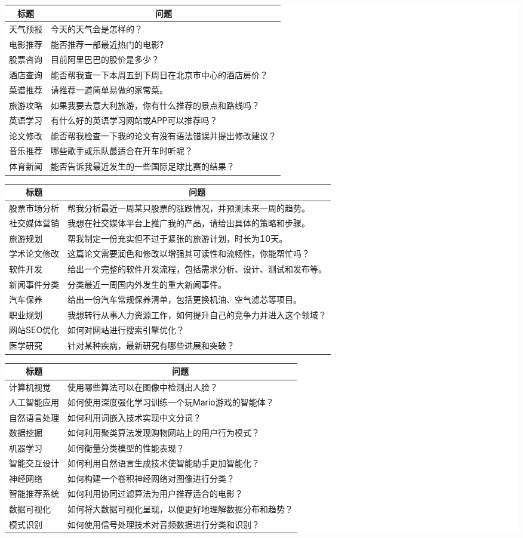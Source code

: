 |标题|问题|
|---|---|
|天气预报|今天的天气会是怎样的？|
|电影推荐|能否推荐一部最近热门的电影?|
|股票咨询|目前阿里巴巴的股价是多少？|
|酒店查询|能否帮我查一下本周五到下周日在北京市中心的酒店房价？|
|菜谱推荐|请推荐一道简单易做的家常菜。|
|旅游攻略|如果我要去意大利旅游，你有什么推荐的景点和路线吗？|
|英语学习|有什么好的英语学习网站或APP可以推荐吗？|
|论文修改|能否帮我检查一下我的论文有没有语法错误并提出修改建议？|
|音乐推荐|哪些歌手或乐队最适合在开车时听呢？|
|体育新闻|能否告诉我最近发生的一些国际足球比赛的结果？|

| 标题                               | 问题                                                         |
|----------------------------------|--------------------------------------------------------------|
| 股票市场分析                        | 帮我分析最近一周某只股票的涨跌情况，并预测未来一周的趋势。   |
| 社交媒体营销                        | 我想在社交媒体平台上推广我的产品，请给出具体的策略和步骤。   |
| 旅游规划                            | 帮我制定一份充实但不过于紧张的旅游计划，时长为10天。           |
| 学术论文修改                        | 这篇论文需要润色和修改以增强其可读性和流畅性，你能帮忙吗？     |
| 软件开发                             | 给出一个完整的软件开发流程，包括需求分析、设计、测试和发布等。 |
| 新闻事件分类                        | 分类最近一周国内外发生的重大新闻事件。                         |
| 汽车保养                             | 给出一份汽车常规保养清单，包括更换机油、空气滤芯等项目。       |
| 职业规划                             | 我想转行从事人力资源工作，如何提升自己的竞争力并进入这个领域？ |
| 网站SEO优化                         | 如何对网站进行搜索引擎优化？                                 |
| 医学研究                             | 针对某种疾病，最新研究有哪些进展和突破？                       |

| 标题 | 问题 |
| --- | --- |
| 计算机视觉 | 使用哪些算法可以在图像中检测出人脸？ |
| 人工智能应用 | 如何使用深度强化学习训练一个玩Mario游戏的智能体？ |
| 自然语言处理 | 如何利用词嵌入技术实现中文分词？ |
| 数据挖掘 | 如何利用聚类算法发现购物网站上的用户行为模式？ |
| 机器学习 | 如何衡量分类模型的性能表现？ |
| 智能交互设计 | 如何利用自然语言生成技术使智能助手更加智能化？ |
| 神经网络 | 如何构建一个卷积神经网络对图像进行分类？ |
| 智能推荐系统 | 如何利用协同过滤算法为用户推荐适合的电影？ |
| 数据可视化 | 如何将大数据可视化呈现，以便更好地理解数据分布和趋势？ |
| 模式识别 | 如何使用信号处理技术对音频数据进行分类和识别？ |
